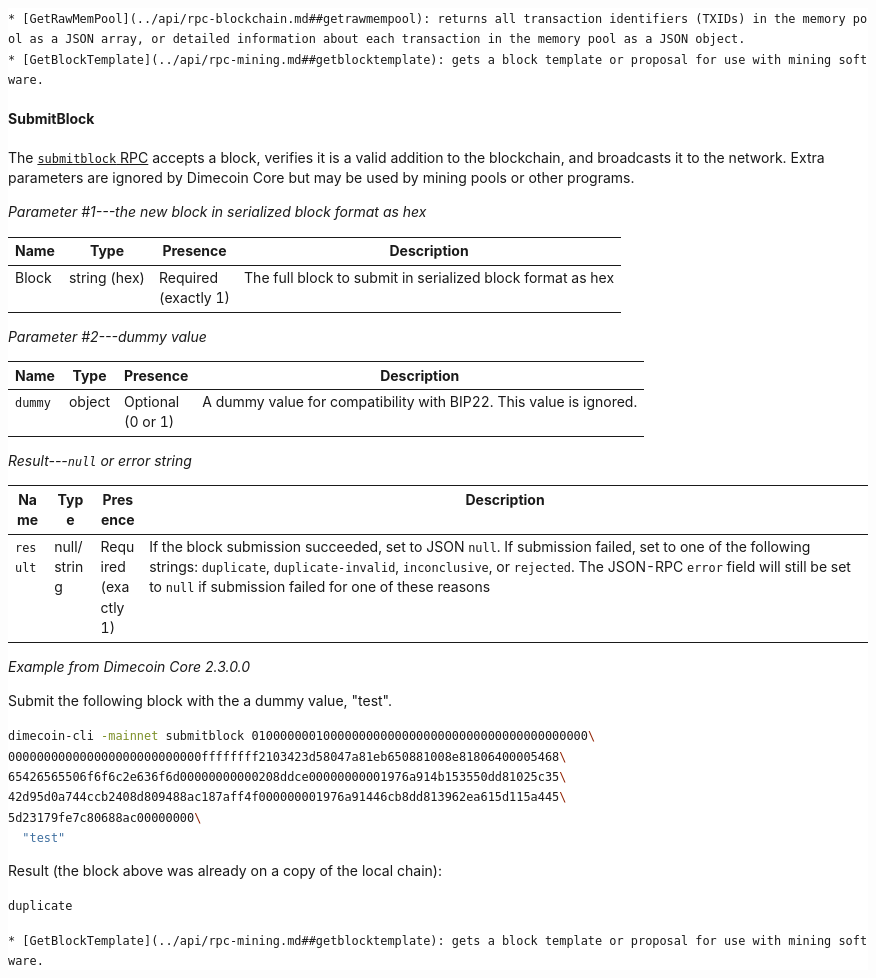 ```{seealso}
* [GetRawMemPool](../api/rpc-blockchain.md##getrawmempool): returns all transaction identifiers (TXIDs) in the memory pool as a JSON array, or detailed information about each transaction in the memory pool as a JSON object.
* [GetBlockTemplate](../api/rpc-mining.md##getblocktemplate): gets a block template or proposal for use with mining software.
```

#### SubmitBlock

The [`submitblock` RPC](../api/rpc-mining.md##submitblock) accepts a block, verifies it is a valid addition to the blockchain, and broadcasts it to the network. Extra parameters are ignored by Dimecoin Core but may be used by mining pools or other programs.

*Parameter #1---the new block in serialized block format as hex*

Name | Type | Presence | Description
--- | --- | --- | ---
Block | string (hex) | Required<br>(exactly 1) | The full block to submit in serialized block format as hex

*Parameter #2---dummy value*

Name | Type | Presence | Description
--- | --- | --- | ---
`dummy` | object | Optional<br>(0 or 1) | A dummy value for compatibility with BIP22. This value is ignored.

*Result---`null` or error string*

Name | Type | Presence | Description
--- | --- | --- | ---
`result` | null/string | Required<br>(exactly 1) | If the block submission succeeded, set to JSON `null`.  If submission failed, set to one of the following strings: `duplicate`, `duplicate-invalid`, `inconclusive`, or `rejected`.  The JSON-RPC `error` field will still be set to `null` if submission failed for one of these reasons

*Example from Dimecoin Core 2.3.0.0*

Submit the following block with the a dummy value, "test".

```bash
dimecoin-cli -mainnet submitblock 01000000010000000000000000000000000000000000000\
000000000000000000000000000ffffffff2103423d58047a81eb650881008e81806400005468\
65426565506f6f6c2e636f6d00000000000208ddce00000000001976a914b153550dd81025c35\
42d95d0a744ccb2408d809488ac187aff4f000000001976a91446cb8dd813962ea615d115a445\
5d23179fe7c80688ac00000000\
  "test"
```

Result (the block above was already on a copy of the local chain):

```text
duplicate
```

```{seealso}
* [GetBlockTemplate](../api/rpc-mining.md##getblocktemplate): gets a block template or proposal for use with mining software.
```
